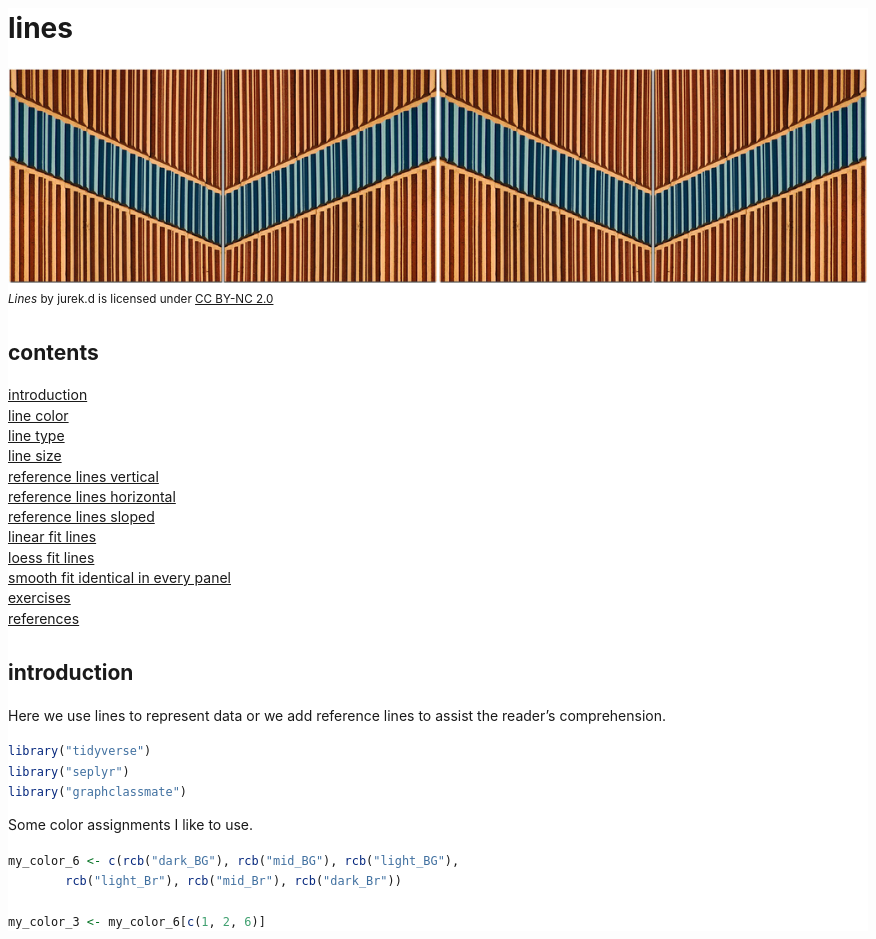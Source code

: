 lines
================

<img src="../resources/cm213-header.png" width="100%" /> <small> <br>
<i>Lines</i> by jurek.d is licensed under
<a href="https://creativecommons.org/licenses/by-nc/2.0/legalcodee">CC
BY-NC 2.0</a> <br> </small>

## contents

[introduction](#introduction)  
[line color](#line-color)  
[line type](#line-type)  
[line size](#line-size)  
[reference lines vertical](#reference-lines-vertical)  
[reference lines horizontal](#reference-lines-horizontal)  
[reference lines sloped](#reference-lines-sloped)  
[linear fit lines](#linear-fit-lines)  
[loess fit lines](#loess-fit-lines)  
[smooth fit identical in every
panel](#smooth-fit-identical-in-every-panel)  
[exercises](#exercises)  
[references](#references)

## introduction

Here we use lines to represent data or we add reference lines to assist
the reader’s comprehension.

``` r
library("tidyverse")
library("seplyr")
library("graphclassmate")
```

Some color assignments I like to use.

``` r
my_color_6 <- c(rcb("dark_BG"), rcb("mid_BG"), rcb("light_BG"), 
        rcb("light_Br"), rcb("mid_Br"), rcb("dark_Br"))

my_color_3 <- my_color_6[c(1, 2, 6)]
```
